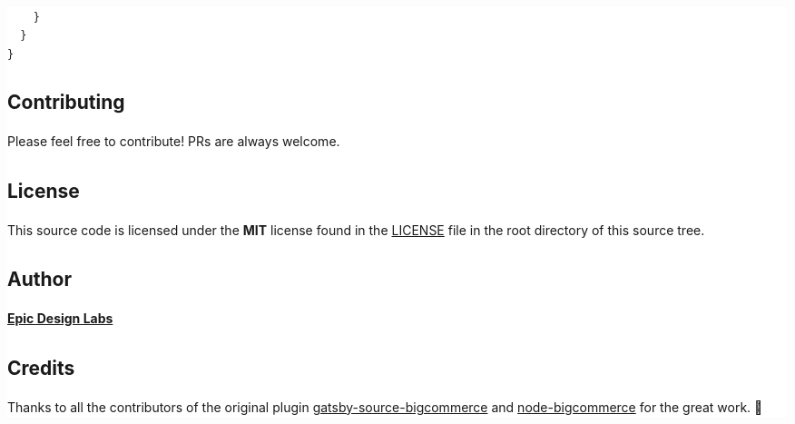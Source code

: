 ```graphql
    }
  }
}
```

## Contributing

Please feel free to contribute! PRs are always welcome.

## License

This source code is licensed under the **MIT** license found in the [LICENSE](LICENSE) file in the root directory of this source tree.

## Author

[**Epic Design Labs**](https://epicdesignlabs.com)

## Credits

Thanks to all the contributors of the original plugin [gatsby-source-bigcommerce](https://github.com/thirdandgrove/gatsby-source-bigcommerce) and [node-bigcommerce](https://github.com/getconversio/node-bigcommerce) for the great work. 🎉

